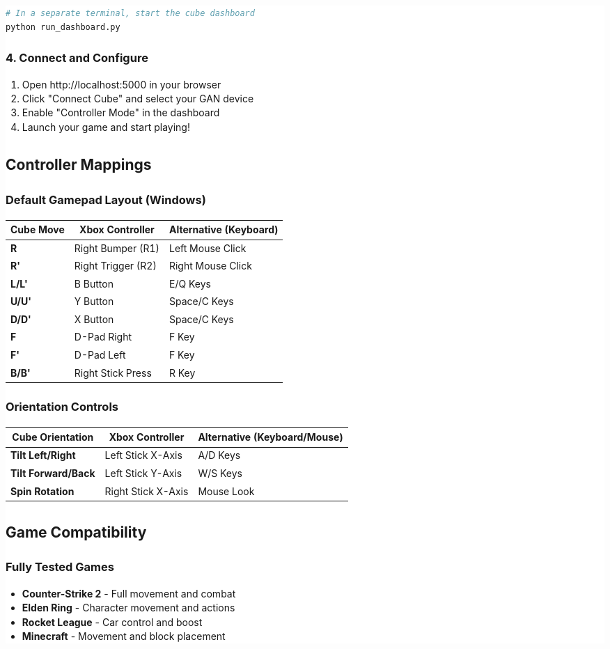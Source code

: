 ```bash
# In a separate terminal, start the cube dashboard
python run_dashboard.py
```

### 4. Connect and Configure

1. Open http://localhost:5000 in your browser
2. Click "Connect Cube" and select your GAN device
3. Enable "Controller Mode" in the dashboard
4. Launch your game and start playing!

## Controller Mappings

### Default Gamepad Layout (Windows)

| Cube Move | Xbox Controller | Alternative (Keyboard) |
|-----------|----------------|----------------------|
| **R** | Right Bumper (R1) | Left Mouse Click |
| **R'** | Right Trigger (R2) | Right Mouse Click |
| **L/L'** | B Button | E/Q Keys |
| **U/U'** | Y Button | Space/C Keys |
| **D/D'** | X Button | Space/C Keys |
| **F** | D-Pad Right | F Key |
| **F'** | D-Pad Left | F Key |
| **B/B'** | Right Stick Press | R Key |

### Orientation Controls

| Cube Orientation | Xbox Controller | Alternative (Keyboard/Mouse) |
|-----------------|----------------|----------------------------|
| **Tilt Left/Right** | Left Stick X-Axis | A/D Keys |
| **Tilt Forward/Back** | Left Stick Y-Axis | W/S Keys |
| **Spin Rotation** | Right Stick X-Axis | Mouse Look |

## Game Compatibility

### Fully Tested Games
- **Counter-Strike 2** - Full movement and combat
- **Elden Ring** - Character movement and actions
- **Rocket League** - Car control and boost
- **Minecraft** - Movement and block placement
